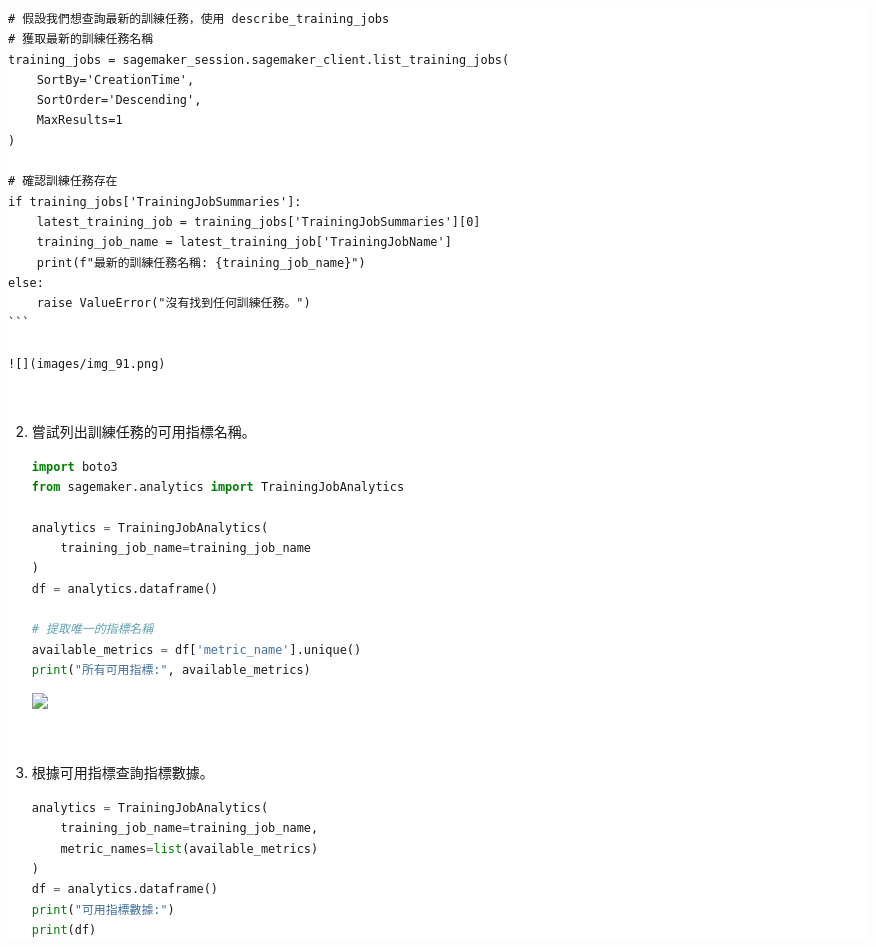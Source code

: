     # 假設我們想查詢最新的訓練任務，使用 describe_training_jobs
    # 獲取最新的訓練任務名稱
    training_jobs = sagemaker_session.sagemaker_client.list_training_jobs(
        SortBy='CreationTime', 
        SortOrder='Descending', 
        MaxResults=1
    )

    # 確認訓練任務存在
    if training_jobs['TrainingJobSummaries']:
        latest_training_job = training_jobs['TrainingJobSummaries'][0]
        training_job_name = latest_training_job['TrainingJobName']
        print(f"最新的訓練任務名稱: {training_job_name}")
    else:
        raise ValueError("沒有找到任何訓練任務。")
    ```

    ![](images/img_91.png)

<br>

2. 嘗試列出訓練任務的可用指標名稱。

    ```python
    import boto3
    from sagemaker.analytics import TrainingJobAnalytics

    analytics = TrainingJobAnalytics(
        training_job_name=training_job_name
    )
    df = analytics.dataframe()

    # 提取唯一的指標名稱
    available_metrics = df['metric_name'].unique()
    print("所有可用指標:", available_metrics)
    ```

    ![](images/img_89.png)

<br>

3. 根據可用指標查詢指標數據。

    ```python
    analytics = TrainingJobAnalytics(
        training_job_name=training_job_name,
        metric_names=list(available_metrics)
    )
    df = analytics.dataframe()
    print("可用指標數據:")
    print(df)
    ```
